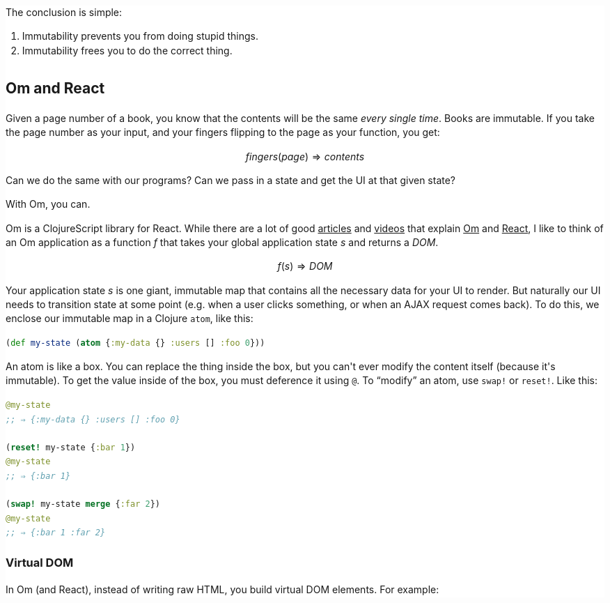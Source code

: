 The conclusion is simple:

1. Immutability prevents you from doing stupid things.
2. Immutability frees you to do the correct thing.

<a id="om-and-react"></a>

## Om and React

Given a page number of a book, you know that the contents will be the same *every single time*. Books are immutable. If you take the page number as your input, and your fingers flipping to the page as your function, you get:

$$\mathit{fingers}(\mathit{page}) \Rightarrow \mathit{contents}$$

Can we do the same with our programs? Can we pass in a state and get the UI at that given state?

With Om, you can.

Om is a ClojureScript library for React. While there are a lot of good [articles](http://blog.getprismatic.com/om-sweet-om-high-functional-frontend-engineering-with-clojurescript-and-react/) and [videos](https://www.youtube.com/watch?v=DMtwq3QtddY) that explain [Om](http://swannodette.github.io/2013/12/17/the-future-of-javascript-mvcs/) and [React](http://2013.jsconf.eu/speakers/pete-hunt-react-rethinking-best-practices.html), I like to think of an Om application as a function $f$ that takes your global application state $s$ and returns a $DOM$.

$$f(s) \Rightarrow DOM$$

Your application state $s$ is one giant, immutable map that contains all the necessary data for your UI to render. But naturally our UI needs to transition state at some point (e.g. when a user clicks something, or when an AJAX request comes back). To do this, we enclose our immutable map in a Clojure `atom`, like this:

```clojure
(def my-state (atom {:my-data {} :users [] :foo 0}))
```

An atom is like a box.  You can replace the thing inside the box, but you can't ever modify the content itself (because it's immutable). To get the value inside of the box, you must deference it using `@`. To “modify” an atom, use `swap!` or `reset!`. Like this:

```clojure
@my-state
;; ⇒ {:my-data {} :users [] :foo 0}

(reset! my-state {:bar 1})
@my-state
;; ⇒ {:bar 1}

(swap! my-state merge {:far 2})
@my-state
;; ⇒ {:bar 1 :far 2}
```

### Virtual DOM

In Om (and React), instead of writing raw HTML, you build virtual DOM elements. For example:
